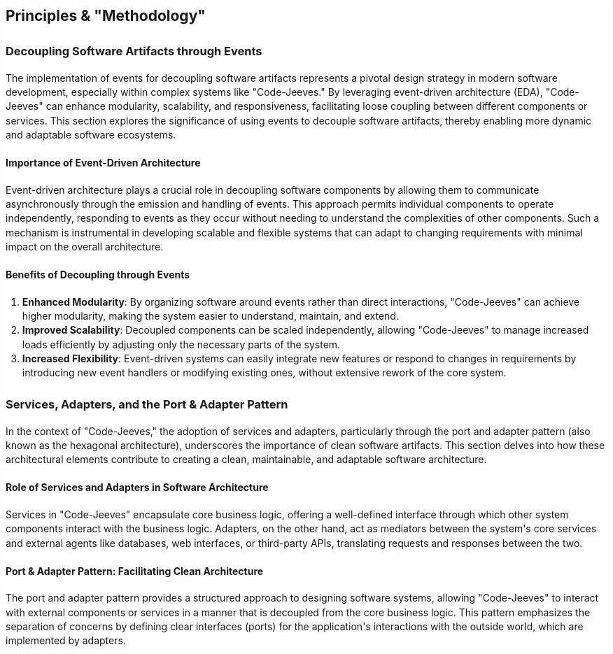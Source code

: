 ## Principles & "Methodology"

### Decoupling Software Artifacts through Events

The implementation of events for decoupling software artifacts represents a pivotal design strategy in modern software development, especially within complex systems like "Code-Jeeves." By leveraging event-driven architecture (EDA), "Code-Jeeves" can enhance modularity, scalability, and responsiveness, facilitating loose coupling between different components or services. This section explores the significance of using events to decouple software artifacts, thereby enabling more dynamic and adaptable software ecosystems.

#### Importance of Event-Driven Architecture

Event-driven architecture plays a crucial role in decoupling software components by allowing them to communicate asynchronously through the emission and handling of events. This approach permits individual components to operate independently, responding to events as they occur without needing to understand the complexities of other components. Such a mechanism is instrumental in developing scalable and flexible systems that can adapt to changing requirements with minimal impact on the overall architecture.

#### Benefits of Decoupling through Events

1. **Enhanced Modularity**: By organizing software around events rather than direct interactions, "Code-Jeeves" can achieve higher modularity, making the system easier to understand, maintain, and extend.
2. **Improved Scalability**: Decoupled components can be scaled independently, allowing "Code-Jeeves" to manage increased loads efficiently by adjusting only the necessary parts of the system.
3. **Increased Flexibility**: Event-driven systems can easily integrate new features or respond to changes in requirements by introducing new event handlers or modifying existing ones, without extensive rework of the core system.

### Services, Adapters, and the Port & Adapter Pattern

In the context of "Code-Jeeves," the adoption of services and adapters, particularly through the port and adapter pattern (also known as the hexagonal architecture), underscores the importance of clean software artifacts. This section delves into how these architectural elements contribute to creating a clean, maintainable, and adaptable software architecture.

#### Role of Services and Adapters in Software Architecture

Services in "Code-Jeeves" encapsulate core business logic, offering a well-defined interface through which other system components interact with the business logic. Adapters, on the other hand, act as mediators between the system's core services and external agents like databases, web interfaces, or third-party APIs, translating requests and responses between the two.

#### Port & Adapter Pattern: Facilitating Clean Architecture

The port and adapter pattern provides a structured approach to designing software systems, allowing "Code-Jeeves" to interact with external components or services in a manner that is decoupled from the core business logic. This pattern emphasizes the separation of concerns by defining clear interfaces (ports) for the application's interactions with the outside world, which are implemented by adapters.
